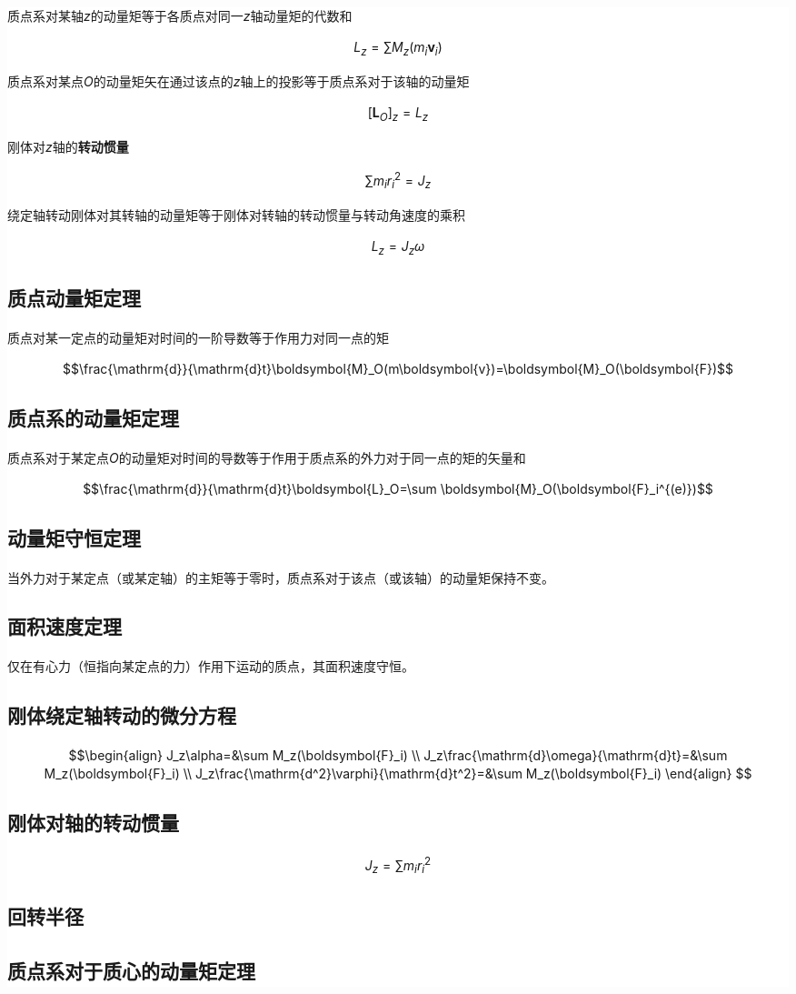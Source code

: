 质点系对某轴$z$的动量矩等于各质点对同一$z$轴动量矩的代数和

$$L_z=\sum M_z(m_i \boldsymbol{v}_i)$$

质点系对某点$O$的动量矩矢在通过该点的$z$轴上的投影等于质点系对于该轴的动量矩

$$[\boldsymbol{L}_O]_z=L_z$$

刚体对$z$轴的**转动惯量**

$$\sum m_i r_i^2 = J_z$$

绕定轴转动刚体对其转轴的动量矩等于刚体对转轴的转动惯量与转动角速度的乘积

$$L_z=J_z \omega$$

## 质点动量矩定理

质点对某一定点的动量矩对时间的一阶导数等于作用力对同一点的矩

$$\frac{\mathrm{d}}{\mathrm{d}t}\boldsymbol{M}_O(m\boldsymbol{v})=\boldsymbol{M}_O(\boldsymbol{F})$$

## 质点系的动量矩定理

质点系对于某定点$O$的动量矩对时间的导数等于作用于质点系的外力对于同一点的矩的矢量和

$$\frac{\mathrm{d}}{\mathrm{d}t}\boldsymbol{L}_O=\sum \boldsymbol{M}_O(\boldsymbol{F}_i^{(e)})$$

## 动量矩守恒定理

当外力对于某定点（或某定轴）的主矩等于零时，质点系对于该点（或该轴）的动量矩保持不变。

## 面积速度定理

仅在有心力（恒指向某定点的力）作用下运动的质点，其面积速度守恒。

## 刚体绕定轴转动的微分方程

$$\begin{align}
J_z\alpha=&\sum M_z(\boldsymbol{F}_i) \\
J_z\frac{\mathrm{d}\omega}{\mathrm{d}t}=&\sum M_z(\boldsymbol{F}_i) \\
J_z\frac{\mathrm{d^2}\varphi}{\mathrm{d}t^2}=&\sum M_z(\boldsymbol{F}_i)
\end{align}
$$

## 刚体对轴的转动惯量

$$J_z=\sum m_i r_i^2$$

## 回转半径

## 质点系对于质心的动量矩定理
